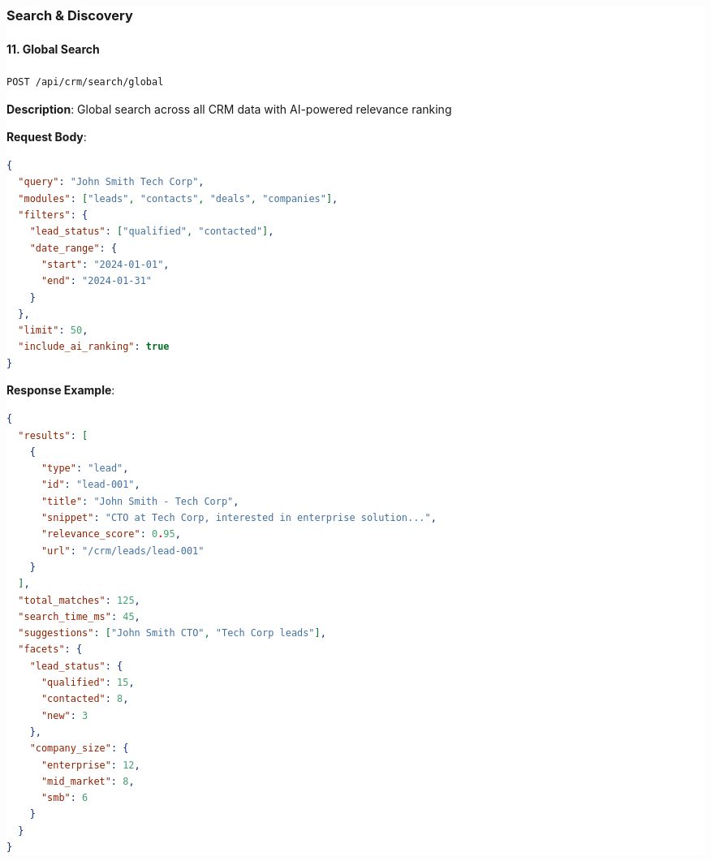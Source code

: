 ### Search & Discovery

#### 11. Global Search
```http
POST /api/crm/search/global
```
**Description**: Global search across all CRM data with AI-powered relevance ranking

**Request Body**:
```json
{
  "query": "John Smith Tech Corp",
  "modules": ["leads", "contacts", "deals", "companies"],
  "filters": {
    "lead_status": ["qualified", "contacted"],
    "date_range": {
      "start": "2024-01-01",
      "end": "2024-01-31"
    }
  },
  "limit": 50,
  "include_ai_ranking": true
}
```

**Response Example**:
```json
{
  "results": [
    {
      "type": "lead",
      "id": "lead-001",
      "title": "John Smith - Tech Corp",
      "snippet": "CTO at Tech Corp, interested in enterprise solution...",
      "relevance_score": 0.95,
      "url": "/crm/leads/lead-001"
    }
  ],
  "total_matches": 125,
  "search_time_ms": 45,
  "suggestions": ["John Smith CTO", "Tech Corp leads"],
  "facets": {
    "lead_status": {
      "qualified": 15,
      "contacted": 8,
      "new": 3
    },
    "company_size": {
      "enterprise": 12,
      "mid_market": 8,
      "smb": 6
    }
  }
}
```
